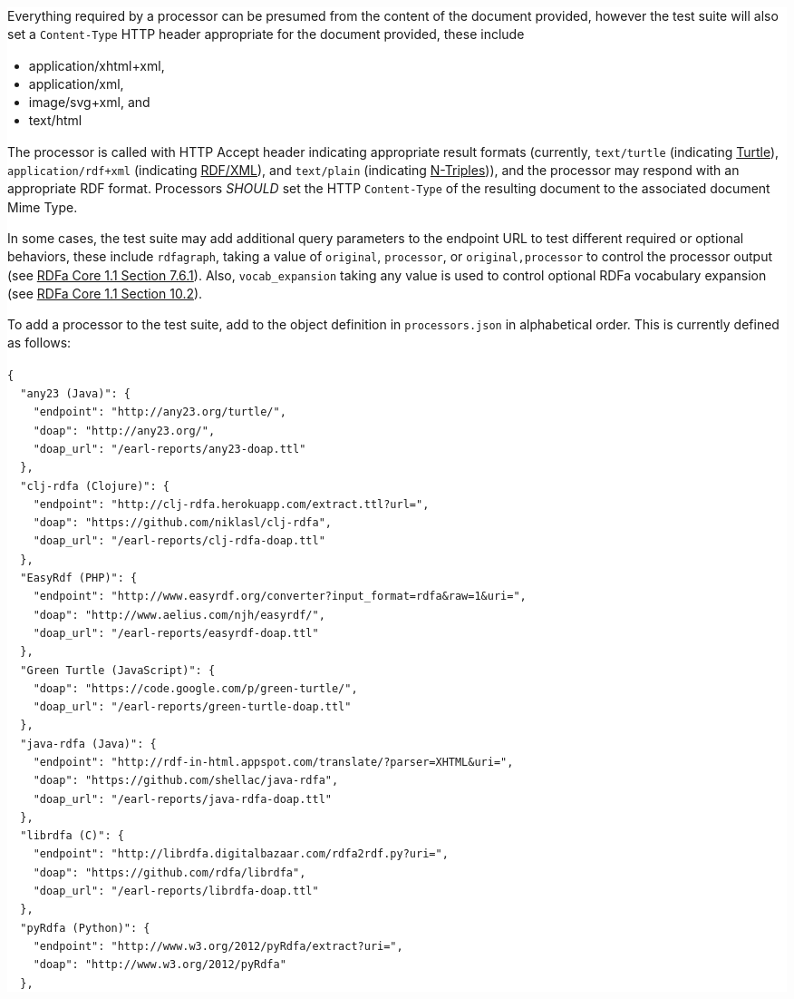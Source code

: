 Everything required by a processor can be presumed from the content of the document provided, however
the test suite will also set a `Content-Type` HTTP header appropriate for the document provided, these include
* application/xhtml+xml,
* application/xml,
* image/svg+xml, and
* text/html

The processor is called with HTTP Accept header indicating appropriate result formats (currently,
`text/turtle` (indicating [Turtle](http://www.w3.org/TR/turtle/)),
`application/rdf+xml` (indicating [RDF/XML](http://www.w3.org/TR/rdf-syntax-grammar/)), and
`text/plain` (indicating [N-Triples](http://www.w3.org/TR/rdf-testcases/#ntriples))), and the processor may
respond with an appropriate RDF format. Processors _SHOULD_ set the HTTP `Content-Type` of the resulting
document to the associated document Mime Type.

In some cases, the test suite may add additional query parameters to the endpoint URL to test different
required or optional behaviors, these include `rdfagraph`, taking a value of `original`, `processor`, or
`original,processor` to control the processor output
(see [RDFa Core 1.1 Section 7.6.1](http://www.w3.org/TR/rdfa-core/#accessing-the-processor-graph)).
Also, `vocab_expansion` taking any value is used
to control optional RDFa vocabulary expansion
(see [RDFa Core 1.1 Section 10.2](http://www.w3.org/TR/rdfa-core/#s_expansion_control)).

To add a processor to the test suite, add to the object definition in
`processors.json` in alphabetical order. This is currently defined as follows:

    {
      "any23 (Java)": {
        "endpoint": "http://any23.org/turtle/",
        "doap": "http://any23.org/",
        "doap_url": "/earl-reports/any23-doap.ttl"
      },
      "clj-rdfa (Clojure)": {
        "endpoint": "http://clj-rdfa.herokuapp.com/extract.ttl?url=",
        "doap": "https://github.com/niklasl/clj-rdfa",
        "doap_url": "/earl-reports/clj-rdfa-doap.ttl"
      },
      "EasyRdf (PHP)": {
        "endpoint": "http://www.easyrdf.org/converter?input_format=rdfa&raw=1&uri=",
        "doap": "http://www.aelius.com/njh/easyrdf/",
        "doap_url": "/earl-reports/easyrdf-doap.ttl"
      },
      "Green Turtle (JavaScript)": {
        "doap": "https://code.google.com/p/green-turtle/",
        "doap_url": "/earl-reports/green-turtle-doap.ttl"
      },
      "java-rdfa (Java)": {
        "endpoint": "http://rdf-in-html.appspot.com/translate/?parser=XHTML&uri=",
        "doap": "https://github.com/shellac/java-rdfa",
        "doap_url": "/earl-reports/java-rdfa-doap.ttl"
      },
      "librdfa (C)": {
        "endpoint": "http://librdfa.digitalbazaar.com/rdfa2rdf.py?uri=",
        "doap": "https://github.com/rdfa/librdfa",
        "doap_url": "/earl-reports/librdfa-doap.ttl"
      },
      "pyRdfa (Python)": {
        "endpoint": "http://www.w3.org/2012/pyRdfa/extract?uri=",
        "doap": "http://www.w3.org/2012/pyRdfa"
      },